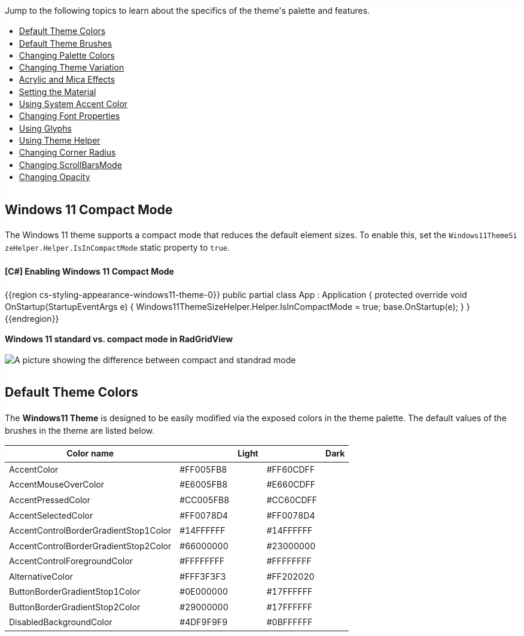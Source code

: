 Jump to the following topics to learn about the specifics of the theme's palette and features.

* [Default Theme Colors](#default-theme-colors)
* [Default Theme Brushes](#default-theme-brushes)
* [Changing Palette Colors](#changing-palette-colors)
* [Changing Theme Variation](#changing-theme-variation)
* [Acrylic and Mica Effects](#acrylic-and-mica-effects)
* [Setting the Material](#setting-the-material)
* [Using System Accent Color](#using-system-accent-color)
* [Changing Font Properties](#changing-font-properties)
* [Using Glyphs](#using-glyphs)
* [Using Theme Helper](#using-theme-helper)
* [Changing Corner Radius](#changing-corner-radius)
* [Changing ScrollBarsMode](#changing-scrollbarsmode)
* [Changing Opacity](#changing-opacity)

## Windows 11 Compact Mode

The Windows 11 theme supports a compact mode that reduces the default element sizes. To enable this, set the `Windows11ThemeSizeHelper.Helper.IsInCompactMode` static property to `true`.

#### __[C#] Enabling Windows 11 Compact Mode__
{{region cs-styling-appearance-windows11-theme-0}}
	public partial class App : Application
    {
        protected override void OnStartup(StartupEventArgs e)
        {
            Windows11ThemeSizeHelper.Helper.IsInCompactMode = true;
            base.OnStartup(e);
        }
    }
{{endregion}}

__Windows 11 standard vs. compact mode in RadGridView__  

![A picture showing the difference between compact and standrad mode](Images/windows11-theme-compact-mode.png)

## Default Theme Colors

The **Windows11 Theme** is designed to be easily modified via the exposed colors in the theme palette.
The default values of the brushes in the theme are listed below.

|Color name|   |Light|   |Dark|
|----------|---|-----|---|----|
|AccentColor|#FF005FB8|<div class="theme-palette-color windows11theme-accentcolor"></div>|#FF60CDFF|<div class="theme-palette-color windows11theme-accentcolor-dark"></div>|
|AccentMouseOverColor|#E6005FB8|<div class="theme-palette-color windows11theme-accentmouseovercolor"></div>|#E660CDFF|<div class="theme-palette-color windows11theme-accentmouseovercolor-dark"></div>|
|AccentPressedColor|#CC005FB8|<div class="theme-palette-color windows11theme-accentpressedcolor"></div>|#CC60CDFF|<div class="theme-palette-color windows11theme-accentpressedcolor-dark"></div>|
|AccentSelectedColor|#FF0078D4|<div class="theme-palette-color windows11theme-accentselectedcolor"></div>|#FF0078D4|<div class="theme-palette-color windows11theme-accentselectedcolor-dark"></div>|
|AccentControlBorderGradientStop1Color|#14FFFFFF|<div class="theme-palette-color windows11theme-accentcontrolbordergradientstop1color"></div>|#14FFFFFF|<div class="theme-palette-color windows11theme-accentcontrolbordergradientstop1color-dark"></div>|
|AccentControlBorderGradientStop2Color|#66000000|<div class="theme-palette-color windows11theme-accentcontrolbordergradientstop2color"></div>|#23000000|<div class="theme-palette-color windows11theme-accentcontrolbordergradientstop2color-dark"></div>|
|AccentControlForegroundColor|#FFFFFFFF|<div class="theme-palette-color windows11theme-accentcontrolforegroundcolor"></div>|#FFFFFFFF|<div class="theme-palette-color windows11theme-accentcontrolforegroundcolor-dark"></div>|
|AlternativeColor|#FFF3F3F3|<div class="theme-palette-color windows11theme-alternativecolor"></div>|#FF202020|<div class="theme-palette-color windows11theme-alternativecolor-dark"></div>|
|ButtonBorderGradientStop1Color|#0E000000|<div class="theme-palette-color windows11theme-buttonbordergradientstop1color"></div>|#17FFFFFF|<div class="theme-palette-color windows11theme-buttonbordergradientstop1color-dark"></div>|
|ButtonBorderGradientStop2Color|#29000000|<div class="theme-palette-color windows11theme-buttonbordergradientstop2color"></div>|#17FFFFFF|<div class="theme-palette-color windows11theme-buttonbordergradientstop2color-dark"></div>|
|DisabledBackgroundColor|#4DF9F9F9|<div class="theme-palette-color windows11theme-disabledbackgroundcolor"></div>|#0BFFFFFF|<div class="theme-palette-color windows11theme-disabledbackgroundcolor-dark"></div>|